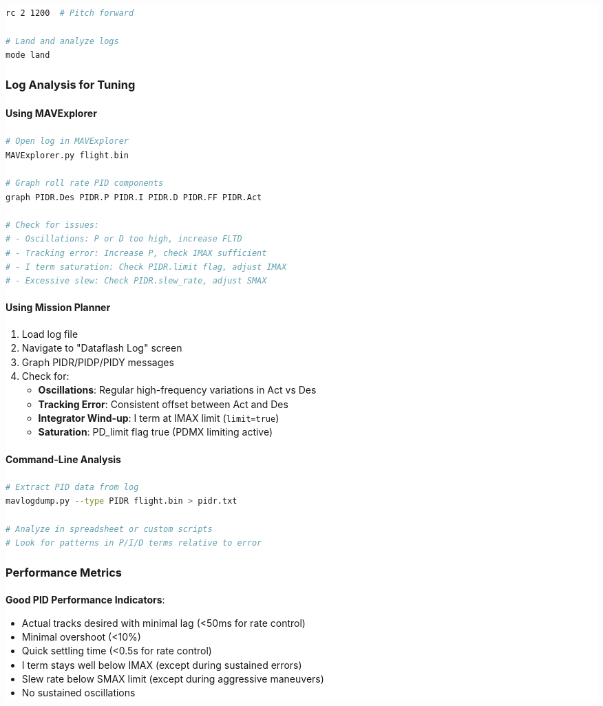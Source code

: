 ```bash
rc 2 1200  # Pitch forward

# Land and analyze logs
mode land
```

### Log Analysis for Tuning

#### Using MAVExplorer

```bash
# Open log in MAVExplorer
MAVExplorer.py flight.bin

# Graph roll rate PID components
graph PIDR.Des PIDR.P PIDR.I PIDR.D PIDR.FF PIDR.Act

# Check for issues:
# - Oscillations: P or D too high, increase FLTD
# - Tracking error: Increase P, check IMAX sufficient
# - I term saturation: Check PIDR.limit flag, adjust IMAX
# - Excessive slew: Check PIDR.slew_rate, adjust SMAX
```

#### Using Mission Planner

1. Load log file
2. Navigate to "Dataflash Log" screen
3. Graph PIDR/PIDP/PIDY messages
4. Check for:
   - **Oscillations**: Regular high-frequency variations in Act vs Des
   - **Tracking Error**: Consistent offset between Act and Des
   - **Integrator Wind-up**: I term at IMAX limit (`limit=true`)
   - **Saturation**: PD_limit flag true (PDMX limiting active)

#### Command-Line Analysis

```bash
# Extract PID data from log
mavlogdump.py --type PIDR flight.bin > pidr.txt

# Analyze in spreadsheet or custom scripts
# Look for patterns in P/I/D terms relative to error
```

### Performance Metrics

**Good PID Performance Indicators**:
- Actual tracks desired with minimal lag (<50ms for rate control)
- Minimal overshoot (<10%)
- Quick settling time (<0.5s for rate control)
- I term stays well below IMAX (except during sustained errors)
- Slew rate below SMAX limit (except during aggressive maneuvers)
- No sustained oscillations
